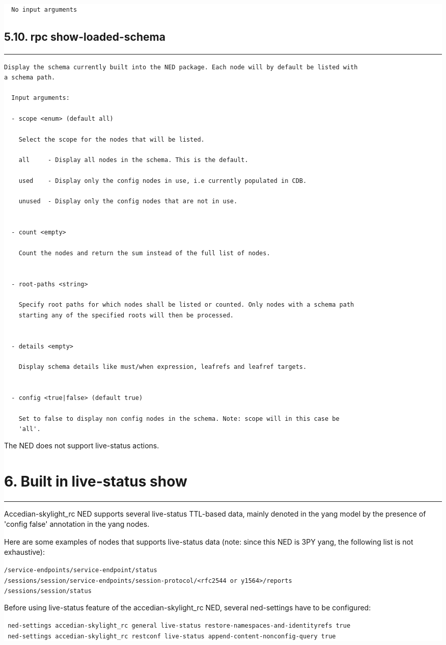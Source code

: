       No input arguments


  ## 5.10. rpc show-loaded-schema
  -------------------------------

    Display the schema currently built into the NED package. Each node will by default be listed with
    a schema path.

      Input arguments:

      - scope <enum> (default all)

        Select the scope for the nodes that will be listed.

        all     - Display all nodes in the schema. This is the default.

        used    - Display only the config nodes in use, i.e currently populated in CDB.

        unused  - Display only the config nodes that are not in use.


      - count <empty>

        Count the nodes and return the sum instead of the full list of nodes.


      - root-paths <string>

        Specify root paths for which nodes shall be listed or counted. Only nodes with a schema path
        starting any of the specified roots will then be processed.


      - details <empty>

        Display schema details like must/when expression, leafrefs and leafref targets.


      - config <true|false> (default true)

        Set to false to display non config nodes in the schema. Note: scope will in this case be
        'all'.

  The NED does not support live-status actions.


# 6. Built in live-status show
------------------------------

  Accedian-skylight_rc NED supports several live-status TTL-based data, mainly denoted in the yang model by the presence of 'config false' annotation in the yang nodes.

  Here are some examples of nodes that supports live-status data (note: since this NED is 3PY yang, the following list is not exhaustive):
  ```
  /service-endpoints/service-endpoint/status
  /sessions/session/service-endpoints/session-protocol/<rfc2544 or y1564>/reports
  /sessions/session/status
  ```

  Before using live-status feature of the accedian-skylight_rc NED, several ned-settings have to be configured:
  ```
   ned-settings accedian-skylight_rc general live-status restore-namespaces-and-identityrefs true
   ned-settings accedian-skylight_rc restconf live-status append-content-nonconfig-query true
  ```
